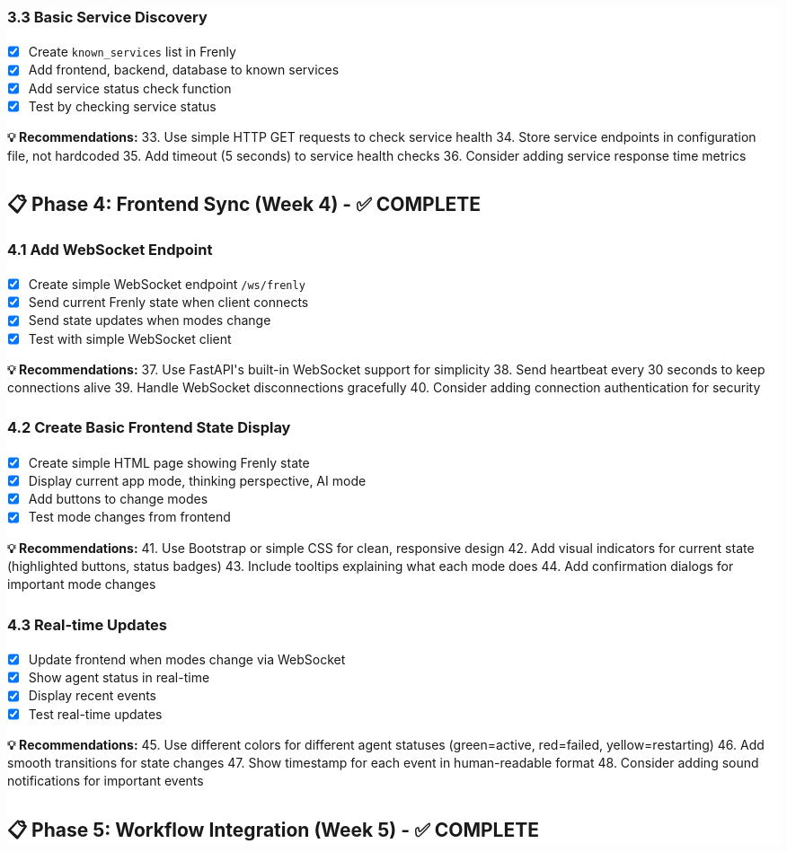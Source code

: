 ### **3.3 Basic Service Discovery**
- [x] Create `known_services` list in Frenly
- [x] Add frontend, backend, database to known services
- [x] Add service status check function
- [x] Test by checking service status

**💡 Recommendations:**
33. Use simple HTTP GET requests to check service health
34. Store service endpoints in configuration file, not hardcoded
35. Add timeout (5 seconds) to service health checks
36. Consider adding service response time metrics

## 📋 **Phase 4: Frontend Sync (Week 4) - ✅ COMPLETE**

### **4.1 Add WebSocket Endpoint**
- [x] Create simple WebSocket endpoint `/ws/frenly`
- [x] Send current Frenly state when client connects
- [x] Send state updates when modes change
- [x] Test with simple WebSocket client

**💡 Recommendations:**
37. Use FastAPI's built-in WebSocket support for simplicity
38. Send heartbeat every 30 seconds to keep connections alive
39. Handle WebSocket disconnections gracefully
40. Consider adding connection authentication for security

### **4.2 Create Basic Frontend State Display**
- [x] Create simple HTML page showing Frenly state
- [x] Display current app mode, thinking perspective, AI mode
- [x] Add buttons to change modes
- [x] Test mode changes from frontend

**💡 Recommendations:**
41. Use Bootstrap or simple CSS for clean, responsive design
42. Add visual indicators for current state (highlighted buttons, status badges)
43. Include tooltips explaining what each mode does
44. Add confirmation dialogs for important mode changes

### **4.3 Real-time Updates**
- [x] Update frontend when modes change via WebSocket
- [x] Show agent status in real-time
- [x] Display recent events
- [x] Test real-time updates

**💡 Recommendations:**
45. Use different colors for different agent statuses (green=active, red=failed, yellow=restarting)
46. Add smooth transitions for state changes
47. Show timestamp for each event in human-readable format
48. Consider adding sound notifications for important events

## 📋 **Phase 5: Workflow Integration (Week 5) - ✅ COMPLETE**
